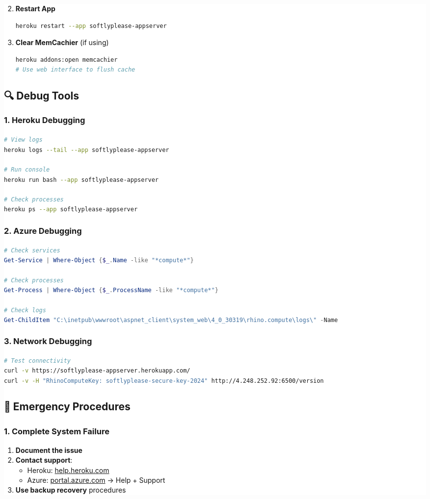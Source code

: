 2. **Restart App**
   ```bash
   heroku restart --app softlyplease-appserver
   ```

3. **Clear MemCachier** (if using)
   ```bash
   heroku addons:open memcachier
   # Use web interface to flush cache
   ```

## 🔍 **Debug Tools**

### **1. Heroku Debugging**
```bash
# View logs
heroku logs --tail --app softlyplease-appserver

# Run console
heroku run bash --app softlyplease-appserver

# Check processes
heroku ps --app softlyplease-appserver
```

### **2. Azure Debugging**
```powershell
# Check services
Get-Service | Where-Object {$_.Name -like "*compute*"}

# Check processes
Get-Process | Where-Object {$_.ProcessName -like "*compute*"}

# Check logs
Get-ChildItem "C:\inetpub\wwwroot\aspnet_client\system_web\4_0_30319\rhino.compute\logs\" -Name
```

### **3. Network Debugging**
```bash
# Test connectivity
curl -v https://softlyplease-appserver.herokuapp.com/
curl -v -H "RhinoComputeKey: softlyplease-secure-key-2024" http://4.248.252.92:6500/version
```

## 🚨 **Emergency Procedures**

### **1. Complete System Failure**
1. **Document the issue**
2. **Contact support**:
   - Heroku: [help.heroku.com](https://help.heroku.com)
   - Azure: [portal.azure.com](https://portal.azure.com) → Help + Support
3. **Use backup recovery** procedures
